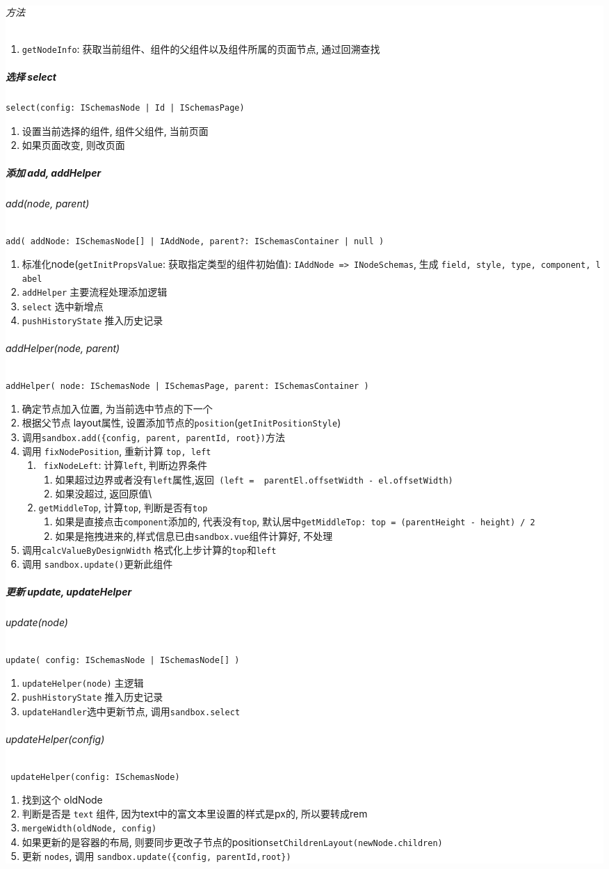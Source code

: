 ###### 方法

1.  `getNodeInfo`: 获取当前组件、组件的父组件以及组件所属的页面节点, 通过回溯查找

##### 选择 select

`select(config: ISchemasNode | Id | ISchemasPage)`

1.  设置当前选择的组件, 组件父组件, 当前页面
2.  如果页面改变, 则改页面

##### 添加 add, addHelper

###### add(node, parent)

`add( addNode: ISchemasNode[] | IAddNode, parent?: ISchemasContainer | null )`

1.  标准化node(`getInitPropsValue`: 获取指定类型的组件初始值): `IAddNode => INodeSchemas`, 生成 `field, style, type, component, label`
2.  `addHelper` 主要流程处理添加逻辑
3.  `select` 选中新增点
4.  `pushHistoryState` 推入历史记录

###### addHelper(node, parent)

`addHelper( node: ISchemasNode | ISchemasPage, parent: ISchemasContainer )`

1.  确定节点加入位置, 为当前选中节点的下一个
2.  根据父节点 layout属性, 设置添加节点的`position`(`getInitPositionStyle`)
3.  调用`sandbox.add({config, parent, parentId, root})`方法
4.  调用 `fixNodePosition`, 重新计算 `top, left`
    1.  ` fixNodeLeft`: 计算`left`, 判断边界条件
        1.  如果超过边界或者没有`left`属性,返回` (left =  parentEl.offsetWidth - el.offsetWidth)`
        2.  如果没超过, 返回原值\\
    2.  `getMiddleTop`, 计算`top`, 判断是否有`top`
        1.  如果是直接点击`component`添加的, 代表没有`top`, 默认居中`getMiddleTop: top = (parentHeight - height) / 2`
        2.  如果是拖拽进来的,样式信息已由`sandbox.vue`组件计算好, 不处理
5.  调用`calcValueByDesignWidth` 格式化上步计算的`top`和`left`
6.  调用 `sandbox.update()`更新此组件

##### 更新 update, updateHelper

###### update(node)

`update( config: ISchemasNode | ISchemasNode[] )`

1.  `updateHelper(node)` 主逻辑
2.  `pushHistoryState` 推入历史记录
3.  `updateHandler`选中更新节点, 调用`sandbox.select`

###### updateHelper(config)

` updateHelper(config: ISchemasNode)`

1.  找到这个 oldNode
2.  判断是否是 `text` 组件, 因为text中的富文本里设置的样式是px的, 所以要转成rem
3.  `mergeWidth(oldNode, config)`
4.  如果更新的是容器的布局, 则要同步更改子节点的position`setChildrenLayout(newNode.children)`
5.  更新 `nodes`, 调用 `sandbox.update({config, parentId,root})`
